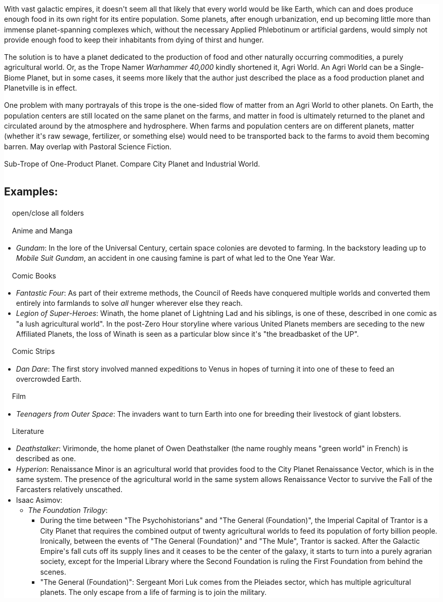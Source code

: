 With vast galactic empires, it doesn't seem all that likely that every world would be like Earth, which can and does produce enough food in its own right for its entire population. Some planets, after enough urbanization, end up becoming little more than immense planet-spanning complexes which, without the necessary Applied Phlebotinum or artificial gardens, would simply not provide enough food to keep their inhabitants from dying of thirst and hunger.

The solution is to have a planet dedicated to the production of food and other naturally occurring commodities, a purely agricultural world. Or, as the Trope Namer _Warhammer 40,000_ kindly shortened it, Agri World. An Agri World can be a Single-Biome Planet, but in some cases, it seems more likely that the author just described the place as a food production planet and Planetville is in effect.

One problem with many portrayals of this trope is the one-sided flow of matter from an Agri World to other planets. On Earth, the population centers are still located on the same planet on the farms, and matter in food is ultimately returned to the planet and circulated around by the atmosphere and hydrosphere. When farms and population centers are on different planets, matter (whether it's raw sewage, fertilizer, or something else) would need to be transported back to the farms to avoid them becoming barren. May overlap with Pastoral Science Fiction.

Sub-Trope of One-Product Planet. Compare City Planet and Industrial World.

## Examples:

    open/close all folders 

    Anime and Manga 

-   _Gundam_: In the lore of the Universal Century, certain space colonies are devoted to farming. In the backstory leading up to _Mobile Suit Gundam_, an accident in one causing famine is part of what led to the One Year War.

    Comic Books 

-   _Fantastic Four_: As part of their extreme methods, the Council of Reeds have conquered multiple worlds and converted them entirely into farmlands to solve _all_ hunger wherever else they reach.
-   _Legion of Super-Heroes_: Winath, the home planet of Lightning Lad and his siblings, is one of these, described in one comic as "a lush agricultural world". In the post-Zero Hour storyline where various United Planets members are seceding to the new Affiliated Planets, the loss of Winath is seen as a particular blow since it's "the breadbasket of the UP".

    Comic Strips 

-   _Dan Dare_: The first story involved manned expeditions to Venus in hopes of turning it into one of these to feed an overcrowded Earth.

    Film 

-   _Teenagers from Outer Space_: The invaders want to turn Earth into one for breeding their livestock of giant lobsters.

    Literature 

-   _Deathstalker_: Virimonde, the home planet of Owen Deathstalker (the name roughly means "green world" in French) is described as one.
-   _Hyperion_: Renaissance Minor is an agricultural world that provides food to the City Planet Renaissance Vector, which is in the same system. The presence of the agricultural world in the same system allows Renaissance Vector to survive the Fall of the Farcasters relatively unscathed.
-   Isaac Asimov:
    -   _The Foundation Trilogy_:
        -   During the time between "The Psychohistorians" and "The General (Foundation)", the Imperial Capital of Trantor is a City Planet that requires the combined output of twenty agricultural worlds to feed its population of forty billion people. Ironically, between the events of "The General (Foundation)" and "The Mule", Trantor is sacked. After the Galactic Empire's fall cuts off its supply lines and it ceases to be the center of the galaxy, it starts to turn into a purely agrarian society, except for the Imperial Library where the Second Foundation is ruling the First Foundation from behind the scenes.
        -   "The General (Foundation)": Sergeant Mori Luk comes from the Pleiades sector, which has multiple agricultural planets. The only escape from a life of farming is to join the military.